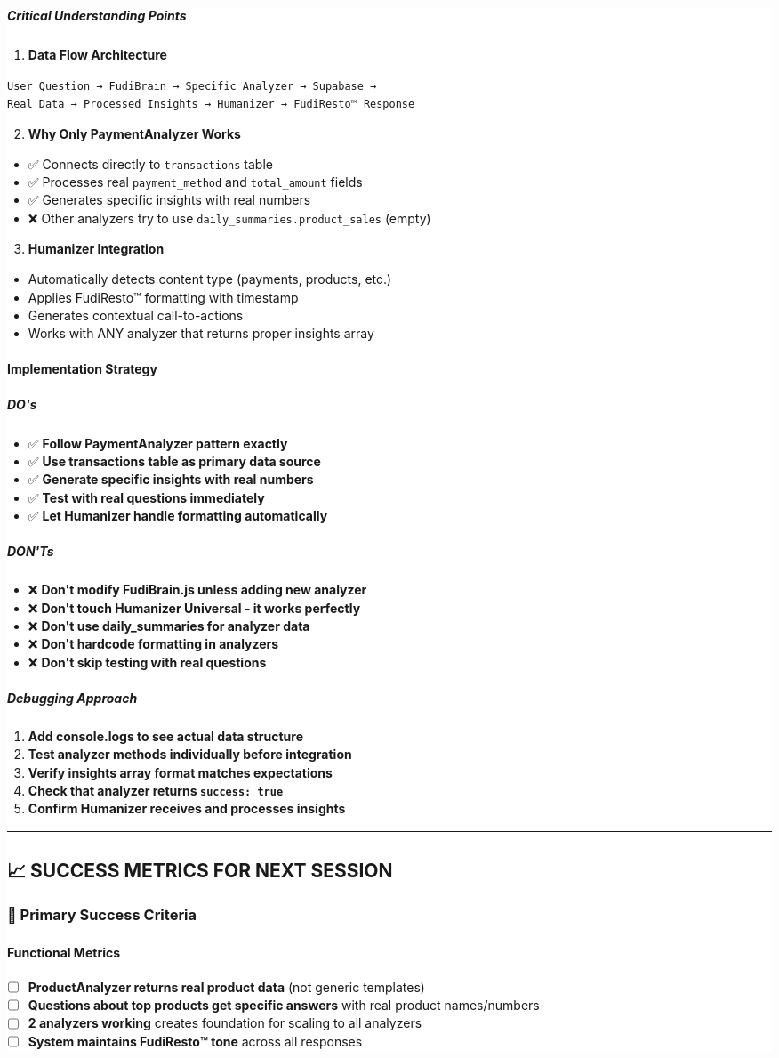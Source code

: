 ##### **Critical Understanding Points**

1. **Data Flow Architecture**
```
User Question → FudiBrain → Specific Analyzer → Supabase → 
Real Data → Processed Insights → Humanizer → FudiResto™️ Response
```

2. **Why Only PaymentAnalyzer Works**
- ✅ Connects directly to `transactions` table
- ✅ Processes real `payment_method` and `total_amount` fields  
- ✅ Generates specific insights with real numbers
- ❌ Other analyzers try to use `daily_summaries.product_sales` (empty)

3. **Humanizer Integration**
- Automatically detects content type (payments, products, etc.)
- Applies FudiResto™️ formatting with timestamp
- Generates contextual call-to-actions
- Works with ANY analyzer that returns proper insights array

#### **Implementation Strategy**

##### **DO's**
- ✅ **Follow PaymentAnalyzer pattern exactly**
- ✅ **Use transactions table as primary data source**
- ✅ **Generate specific insights with real numbers**
- ✅ **Test with real questions immediately**
- ✅ **Let Humanizer handle formatting automatically**

##### **DON'Ts**  
- ❌ **Don't modify FudiBrain.js unless adding new analyzer**
- ❌ **Don't touch Humanizer Universal - it works perfectly**
- ❌ **Don't use daily_summaries for analyzer data**
- ❌ **Don't hardcode formatting in analyzers**
- ❌ **Don't skip testing with real questions**

##### **Debugging Approach**
1. **Add console.logs to see actual data structure**
2. **Test analyzer methods individually before integration**
3. **Verify insights array format matches expectations**
4. **Check that analyzer returns `success: true`**
5. **Confirm Humanizer receives and processes insights**

---

## 📈 SUCCESS METRICS FOR NEXT SESSION

### **🎯 Primary Success Criteria**

#### **Functional Metrics**
- [ ] **ProductAnalyzer returns real product data** (not generic templates)
- [ ] **Questions about top products get specific answers** with real product names/numbers
- [ ] **2 analyzers working** creates foundation for scaling to all analyzers
- [ ] **System maintains FudiResto™️ tone** across all responses
